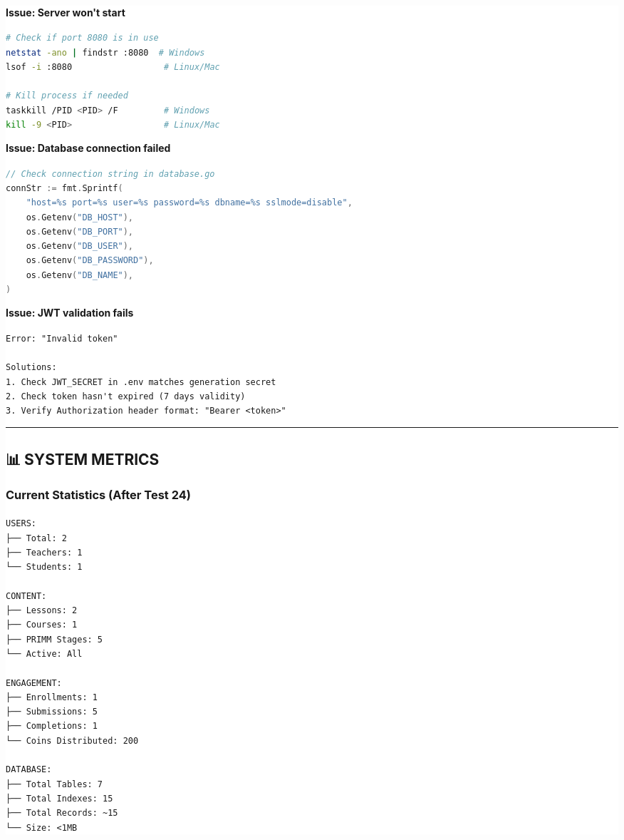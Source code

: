 **Issue: Server won't start**

```bash
# Check if port 8080 is in use
netstat -ano | findstr :8080  # Windows
lsof -i :8080                  # Linux/Mac

# Kill process if needed
taskkill /PID <PID> /F         # Windows
kill -9 <PID>                  # Linux/Mac
```

**Issue: Database connection failed**

```go
// Check connection string in database.go
connStr := fmt.Sprintf(
    "host=%s port=%s user=%s password=%s dbname=%s sslmode=disable",
    os.Getenv("DB_HOST"),
    os.Getenv("DB_PORT"),
    os.Getenv("DB_USER"),
    os.Getenv("DB_PASSWORD"),
    os.Getenv("DB_NAME"),
)
```

**Issue: JWT validation fails**

```
Error: "Invalid token"

Solutions:
1. Check JWT_SECRET in .env matches generation secret
2. Check token hasn't expired (7 days validity)
3. Verify Authorization header format: "Bearer <token>"
```

---

## 📊 SYSTEM METRICS

### Current Statistics (After Test 24)

```
USERS:
├── Total: 2
├── Teachers: 1
└── Students: 1

CONTENT:
├── Lessons: 2
├── Courses: 1
├── PRIMM Stages: 5
└── Active: All

ENGAGEMENT:
├── Enrollments: 1
├── Submissions: 5
├── Completions: 1
└── Coins Distributed: 200

DATABASE:
├── Total Tables: 7
├── Total Indexes: 15
├── Total Records: ~15
└── Size: <1MB
```
